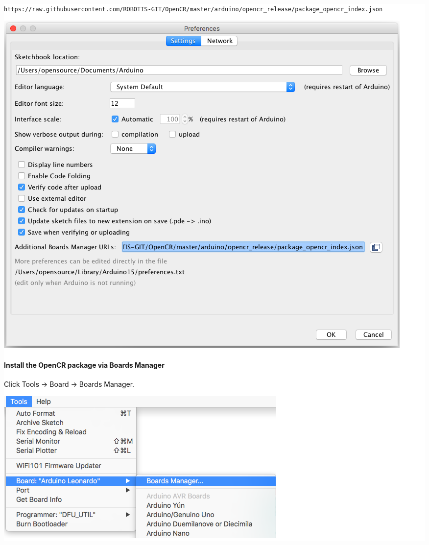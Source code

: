 ```
https://raw.githubusercontent.com/ROBOTIS-GIT/OpenCR/master/arduino/opencr_release/package_opencr_index.json
```

![](/assets/images/parts/controller/opencr10/arduino_mac_03.png)

#### Install the OpenCR package via Boards Manager
Click Tools → Board → Boards Manager.

![](/assets/images/parts/controller/opencr10/arduino_mac_04.png)

